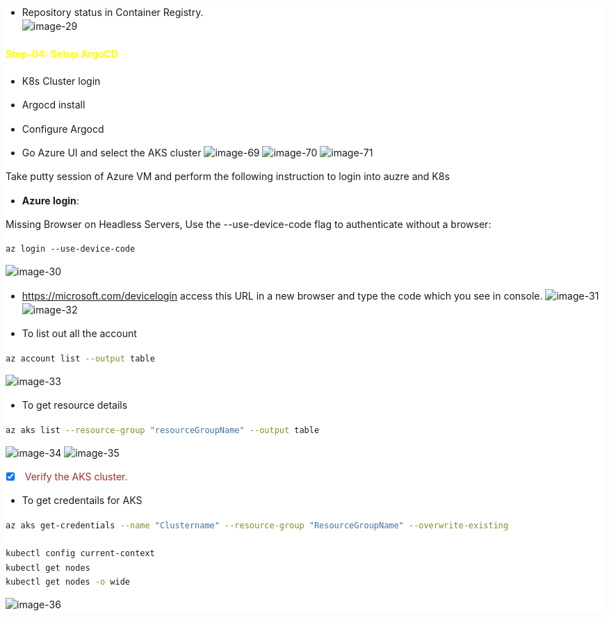 - Repository status in Container Registry.  
![image-29](https://github.com/user-attachments/assets/928cba0b-bc7c-4e9d-997a-3b93e27813cf)


#### <span style="color: Yellow;">**Step-04: Setup ArgoCD**</span>

  - K8s Cluster login
  - Argocd install
  - Configure Argocd 

- Go Azure UI and select the AKS cluster 
![image-69](https://github.com/user-attachments/assets/72890d18-4698-4d12-864b-b61e493b02d1)
![image-70](https://github.com/user-attachments/assets/6b1ce124-10dc-4384-a370-add50bf1cce0)
![image-71](https://github.com/user-attachments/assets/61df9213-b7fc-4fbd-9e2b-dca92839e776)


Take putty session of Azure VM and perform the following instruction to login into auzre and K8s

- **Azure login**:

Missing Browser on Headless Servers, Use the --use-device-code flag to authenticate without a browser:
```
az login --use-device-code
```
![image-30](https://github.com/user-attachments/assets/c091888a-bcb3-4bfd-a726-aa4466225ff4)

- https://microsoft.com/devicelogin access this URL in a new browser and type the code which you see in console.
![image-31](https://github.com/user-attachments/assets/1c2a3c10-a532-48e7-aafe-25230ced23b6)
![image-32](https://github.com/user-attachments/assets/ef18f082-e414-4030-83ed-a80baffffc57)



- To list out all the account
```sh
az account list --output table
```
![image-33](https://github.com/user-attachments/assets/32d77aa4-6bb6-4c2f-920b-2b1fd14a10b9)

- To get resource details
```sh
az aks list --resource-group "resourceGroupName" --output table
```
![image-34](https://github.com/user-attachments/assets/15c66017-5b79-4cfe-b3fe-603b2a4197aa)
![image-35](https://github.com/user-attachments/assets/081e2c85-4c47-4ff8-bfc7-fefcacd476b6)

- [x] <span style="color: brown;"> Verify the AKS cluster.
- To get credentails for AKS
```sh
az aks get-credentials --name "Clustername" --resource-group "ResourceGroupName" --overwrite-existing

kubectl config current-context
kubectl get nodes
kubectl get nodes -o wide
```
![image-36](https://github.com/user-attachments/assets/84252f38-7754-4bb9-bd2d-5eca24d34fa5)
